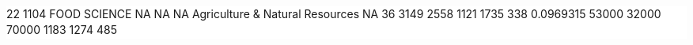 <tr>
<td style="text-align:right;">
22
</td>
<td style="text-align:right;">
1104
</td>
<td style="text-align:left;">
FOOD SCIENCE
</td>
<td style="text-align:right;">
NA
</td>
<td style="text-align:right;">
NA
</td>
<td style="text-align:right;">
NA
</td>
<td style="text-align:left;">
Agriculture & Natural Resources
</td>
<td style="text-align:right;">
NA
</td>
<td style="text-align:right;">
36
</td>
<td style="text-align:right;">
3149
</td>
<td style="text-align:right;">
2558
</td>
<td style="text-align:right;">
1121
</td>
<td style="text-align:right;">
1735
</td>
<td style="text-align:right;">
338
</td>
<td style="text-align:right;">
0.0969315
</td>
<td style="text-align:right;">
53000
</td>
<td style="text-align:right;">
32000
</td>
<td style="text-align:right;">
70000
</td>
<td style="text-align:right;">
1183
</td>
<td style="text-align:right;">
1274
</td>
<td style="text-align:right;">
485
</td>